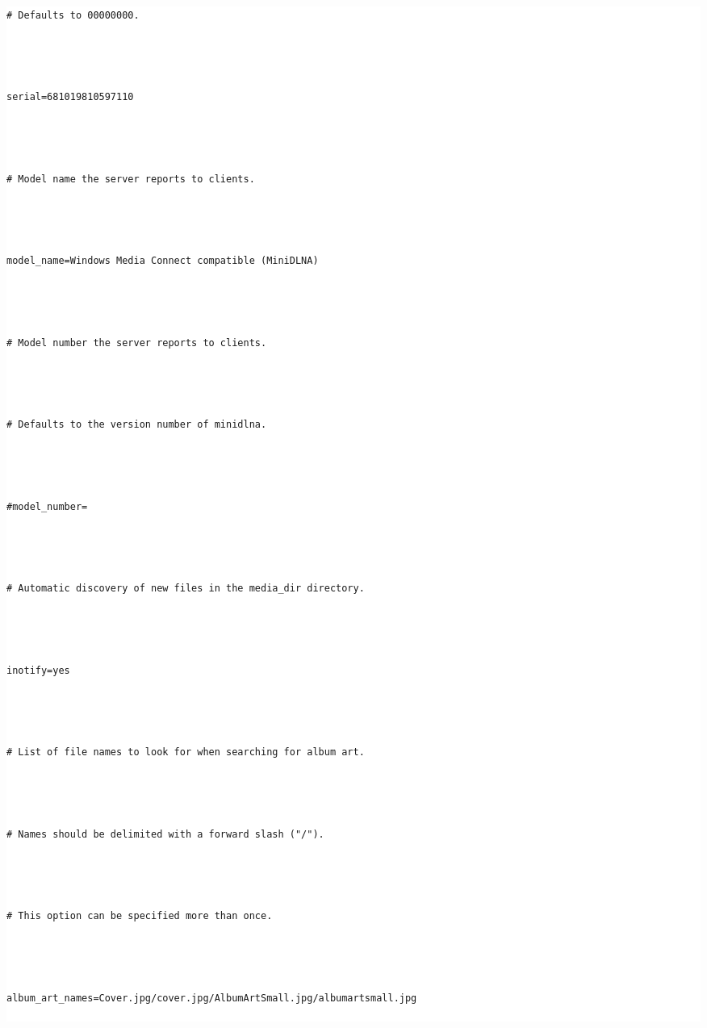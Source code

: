 ```
# Defaults to 00000000.




serial=681019810597110




# Model name the server reports to clients.




model_name=Windows Media Connect compatible (MiniDLNA)




# Model number the server reports to clients.




# Defaults to the version number of minidlna.




#model_number=




# Automatic discovery of new files in the media_dir directory.




inotify=yes




# List of file names to look for when searching for album art.




# Names should be delimited with a forward slash ("/").




# This option can be specified more than once.




album_art_names=Cover.jpg/cover.jpg/AlbumArtSmall.jpg/albumartsmall.jpg


```
